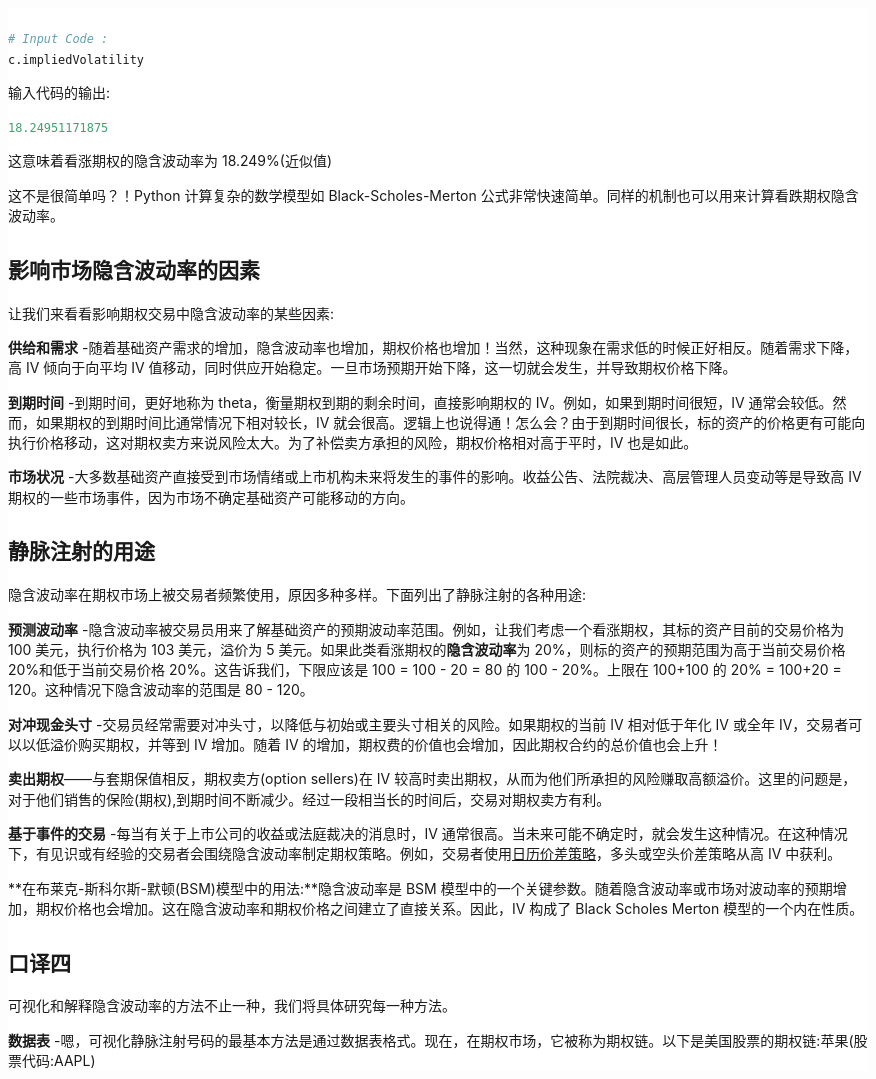 ```py

# Input Code :
c.impliedVolatility
```

输入代码的输出:

```py
18.24951171875
```

这意味着看涨期权的隐含波动率为 18.249%(近似值)

这不是很简单吗？！Python 计算复杂的数学模型如 Black-Scholes-Merton 公式非常快速简单。同样的机制也可以用来计算看跌期权隐含波动率。

## 影响市场隐含波动率的因素

让我们来看看影响期权交易中隐含波动率的某些因素:

**供给和需求** -随着基础资产需求的增加，隐含波动率也增加，期权价格也增加！当然，这种现象在需求低的时候正好相反。随着需求下降，高 IV 倾向于向平均 IV 值移动，同时供应开始稳定。一旦市场预期开始下降，这一切就会发生，并导致期权价格下降。

**到期时间** -到期时间，更好地称为 theta，衡量期权到期的剩余时间，直接影响期权的 IV。例如，如果到期时间很短，IV 通常会较低。然而，如果期权的到期时间比通常情况下相对较长，IV 就会很高。逻辑上也说得通！怎么会？由于到期时间很长，标的资产的价格更有可能向执行价格移动，这对期权卖方来说风险太大。为了补偿卖方承担的风险，期权价格相对高于平时，IV 也是如此。

**市场状况** -大多数基础资产直接受到市场情绪或上市机构未来将发生的事件的影响。收益公告、法院裁决、高层管理人员变动等是导致高 IV 期权的一些市场事件，因为市场不确定基础资产可能移动的方向。

## 静脉注射的用途

隐含波动率在期权市场上被交易者频繁使用，原因多种多样。下面列出了静脉注射的各种用途:

**预测波动率** -隐含波动率被交易员用来了解基础资产的预期波动率范围。例如，让我们考虑一个看涨期权，其标的资产目前的交易价格为 100 美元，执行价格为 103 美元，溢价为 5 美元。如果此类看涨期权的**隐含波动率**为 20%，则标的资产的预期范围为高于当前交易价格 20%和低于当前交易价格 20%。这告诉我们，下限应该是 100 = 100 - 20 = 80 的 100 - 20%。上限在 100+100 的 20% = 100+20 = 120。这种情况下隐含波动率的范围是 80 - 120。

**对冲现金头寸** -交易员经常需要对冲头寸，以降低与初始或主要头寸相关的风险。如果期权的当前 IV 相对低于年化 IV 或全年 IV，交易者可以以低溢价购买期权，并等到 IV 增加。随着 IV 的增加，期权费的价值也会增加，因此期权合约的总价值也会上升！

**卖出期权**——与套期保值相反，期权卖方(option sellers)在 IV 较高时卖出期权，从而为他们所承担的风险赚取高额溢价。这里的问题是，对于他们销售的保险(期权),到期时间不断减少。经过一段相当长的时间后，交易对期权卖方有利。

**基于事件的交易** -每当有关于上市公司的收益或法庭裁决的消息时，IV 通常很高。当未来可能不确定时，就会发生这种情况。在这种情况下，有见识或有经验的交易者会围绕隐含波动率制定期权策略。例如，交易者使用[日历价差策略](/calendar-spread-options-trading-strategy/)，多头或空头价差策略从高 IV 中获利。

**在布莱克-斯科尔斯-默顿(BSM)模型中的用法:**隐含波动率是 BSM 模型中的一个关键参数。随着隐含波动率或市场对波动率的预期增加，期权价格也会增加。这在隐含波动率和期权价格之间建立了直接关系。因此，IV 构成了 Black Scholes Merton 模型的一个内在性质。

## 口译四

可视化和解释隐含波动率的方法不止一种，我们将具体研究每一种方法。

**数据表** -嗯，可视化静脉注射号码的最基本方法是通过数据表格式。现在，在期权市场，它被称为期权链。以下是美国股票的期权链:苹果(股票代码:AAPL)
